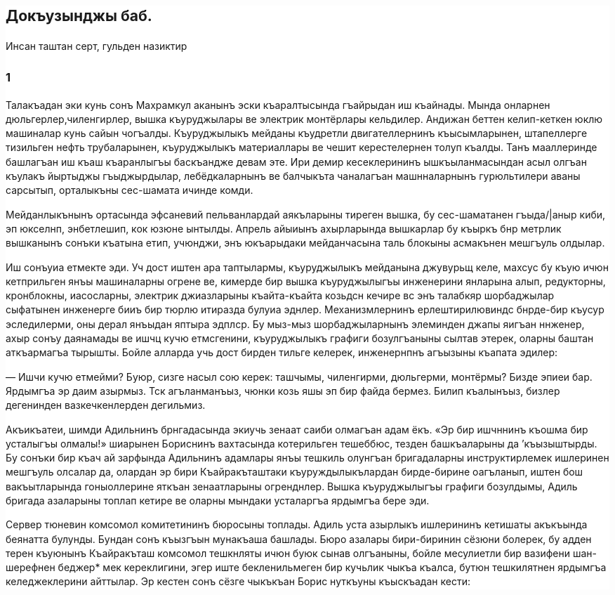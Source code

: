 ## Докъузынджы баб.
Инсан таштан серт, гульден назиктир

### 1

Талакъадан эки кунь сонъ Махрамкул аканынъ эски къаралтысында гъайрыдан иш къайнады.
Мында онларнен дюльгерлер,чиленгирлер, вышка къуруджылары ве электрик монтёрлары кельдилер.
Андижан беттен келип-кеткен юклю машиналар кунь сайын чогъалды.
Къуруджылыкъ мейданы къудретли двигателлернинъ къысымларынен, штапеллерге тизильген нефть трубаларынен, къуруджылыкъ материаллары ве чешит керестелернен толуп къалды.
Танъ мааллеринде башлагъан иш къаш къаранлыгъы баскъандже девам эте.
Ири демир кесеклерининъ ышкъыланмасындан асыл олгъан къулакъ йыртыджы гъыджырдылар, лебёдкаларнынъ ве балчыкъта чаналагъан машнналарнынъ гурюльтилери аваны сарсытып, орталыкъны сес-шамата ичинде комди.

Мейданлыкънынъ ортасында эфсаневий пельванлардай аякъларыны тиреген вышка, бу сес-шаматанен гъыда/|аныр киби, эп юкселнп, энбетлешип, кок юзюне ынтылды.
Апрель айыиынъ ахырларында вышкарлар бу къыркъ бнр метрлик вышканынъ сонъки къатына етип, учюнджи, энъ юкъарыдаки мейданчасына таль блокыны асмакънен мешгъуль олдылар.

Иш сонъуиа етмекте эди.
Уч дост иштен ара таптылармы, къуруджылыкъ мейданына джувурьщ келе, махсус бу къую ичюн кетприльген янъы машиналарны огрене ве, кимерде бир вышка къуруджылыгъы инженерини янларына алып, редукторны, кронблокны, иасосларны, электрик джиазларыны къайта-къайта козьдсн кечире вс энъ талабкяр шорбаджылар сыфатынен инженерге бииъ бир тюрлю итиразда булуиа эднлер.
Механизмлернинъ ерлештирилювиндс бнрде-бир къусур эследилерми, оны дерал янъыдан яптыра эдплср.
Бу мыз-мыз шорбаджыларнынъ элеминден джапы яигъан ннженер, ахыр сонъу даянамады ве ишчц кучю етмсгенини, къуруджылыкъ графиги бозулгъаныны сылтав этерек, оларны баштан аткъармагъа тырышты.
Бойле алларда учь дост бирден тильге келерек, инженернпнъ агъызыны къапата эдилер:

— Ишчи кучю етмейми?
Буюр, сизге насыл сою керек: ташчымы, чиленгирми, дюльгерми, монтёрмы?
Бизде эпиеи бар.
Ярдымгъа эр даим азырмыз.
Тск агъланманъыз, чюнки козь яшы эп бир файда бермез.
Билип къалынъыз, бизлер дегенинден вазкечкенлерден дегильмиз.

Акъикъатеи, шимди Адильнинъ брнгадасында экиучь зенаат саиби олмагъан адам ёкъ.
«Эр бир ишчннинъ къошма бир усталыгъы олмалы!» шиарынен Бориснинъ вахтасында котерильген тешеббюс, тезден башкъаларыны да ’къызыштырды.
Бу сонъки бир къач ай зарфында Адильнинъ адамлары янъы тешкиль олунгъан бригадаларны инструктирлемек ишлеринен мешгъуль олсалар да, олардан эр бири Къайракъташтаки къуруждылыкълардан бирде-бирине оагъланып, иштен бош вакъытларында гоныоллерине яткъан зенаатларыны огренднлер.
Вышка къуруджылыгъы графиги бозулдымы, Адиль бригада азаларыны топлап кетире ве оларны мындаки усталаргъа ярдымгъа бере эди.

Сервер тюневин комсомол комитетининъ бюросыны топлады.
Адиль уста азырлыкъ ишлерининъ кетишаты акъкъында беянатта булунды.
Бундан сонъ къызгъын мунакъаша башлады.
Бюро азалары бири-биринин сёзюни болерек, бу адден терен къуюнынъ Къайракъташ комсомол тешкнляты ичюн буюк сынав олгъаныны, бойле месулиетли бир вазифени шан-шерефнен беджер* мек кереклигини, эгер иште бекленильмеген бир кучьлик чыкъа къалса, бутюн тешкилятнен ярдымгъа келеджеклерини айттылар.
Эр кестен сонъ сёзге чыкъкъан Борис нуткъуны къыскъадан кести:

